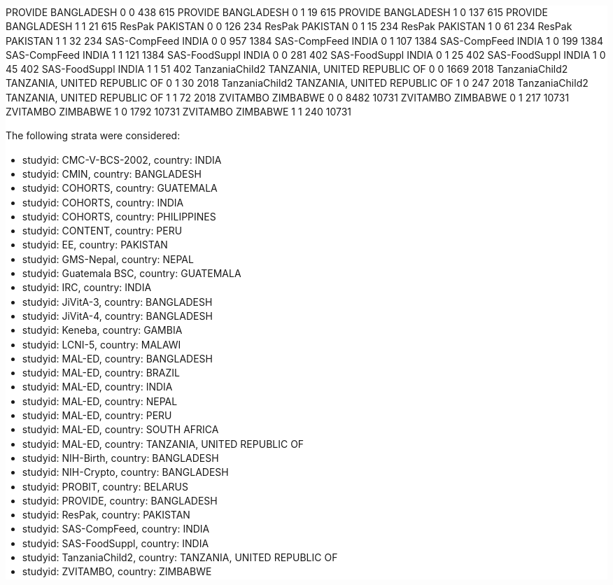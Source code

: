 PROVIDE          BANGLADESH                     0                             0      438     615
PROVIDE          BANGLADESH                     0                             1       19     615
PROVIDE          BANGLADESH                     1                             0      137     615
PROVIDE          BANGLADESH                     1                             1       21     615
ResPak           PAKISTAN                       0                             0      126     234
ResPak           PAKISTAN                       0                             1       15     234
ResPak           PAKISTAN                       1                             0       61     234
ResPak           PAKISTAN                       1                             1       32     234
SAS-CompFeed     INDIA                          0                             0      957    1384
SAS-CompFeed     INDIA                          0                             1      107    1384
SAS-CompFeed     INDIA                          1                             0      199    1384
SAS-CompFeed     INDIA                          1                             1      121    1384
SAS-FoodSuppl    INDIA                          0                             0      281     402
SAS-FoodSuppl    INDIA                          0                             1       25     402
SAS-FoodSuppl    INDIA                          1                             0       45     402
SAS-FoodSuppl    INDIA                          1                             1       51     402
TanzaniaChild2   TANZANIA, UNITED REPUBLIC OF   0                             0     1669    2018
TanzaniaChild2   TANZANIA, UNITED REPUBLIC OF   0                             1       30    2018
TanzaniaChild2   TANZANIA, UNITED REPUBLIC OF   1                             0      247    2018
TanzaniaChild2   TANZANIA, UNITED REPUBLIC OF   1                             1       72    2018
ZVITAMBO         ZIMBABWE                       0                             0     8482   10731
ZVITAMBO         ZIMBABWE                       0                             1      217   10731
ZVITAMBO         ZIMBABWE                       1                             0     1792   10731
ZVITAMBO         ZIMBABWE                       1                             1      240   10731


The following strata were considered:

* studyid: CMC-V-BCS-2002, country: INDIA
* studyid: CMIN, country: BANGLADESH
* studyid: COHORTS, country: GUATEMALA
* studyid: COHORTS, country: INDIA
* studyid: COHORTS, country: PHILIPPINES
* studyid: CONTENT, country: PERU
* studyid: EE, country: PAKISTAN
* studyid: GMS-Nepal, country: NEPAL
* studyid: Guatemala BSC, country: GUATEMALA
* studyid: IRC, country: INDIA
* studyid: JiVitA-3, country: BANGLADESH
* studyid: JiVitA-4, country: BANGLADESH
* studyid: Keneba, country: GAMBIA
* studyid: LCNI-5, country: MALAWI
* studyid: MAL-ED, country: BANGLADESH
* studyid: MAL-ED, country: BRAZIL
* studyid: MAL-ED, country: INDIA
* studyid: MAL-ED, country: NEPAL
* studyid: MAL-ED, country: PERU
* studyid: MAL-ED, country: SOUTH AFRICA
* studyid: MAL-ED, country: TANZANIA, UNITED REPUBLIC OF
* studyid: NIH-Birth, country: BANGLADESH
* studyid: NIH-Crypto, country: BANGLADESH
* studyid: PROBIT, country: BELARUS
* studyid: PROVIDE, country: BANGLADESH
* studyid: ResPak, country: PAKISTAN
* studyid: SAS-CompFeed, country: INDIA
* studyid: SAS-FoodSuppl, country: INDIA
* studyid: TanzaniaChild2, country: TANZANIA, UNITED REPUBLIC OF
* studyid: ZVITAMBO, country: ZIMBABWE
